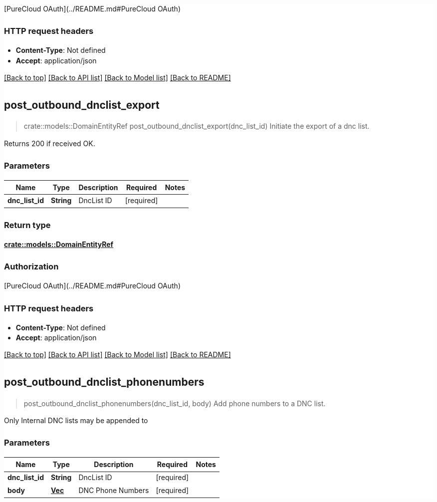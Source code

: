 [PureCloud OAuth](../README.md#PureCloud OAuth)

### HTTP request headers

- **Content-Type**: Not defined
- **Accept**: application/json

[[Back to top]](#) [[Back to API list]](../README.md#documentation-for-api-endpoints) [[Back to Model list]](../README.md#documentation-for-models) [[Back to README]](../README.md)


## post_outbound_dnclist_export

> crate::models::DomainEntityRef post_outbound_dnclist_export(dnc_list_id)
Initiate the export of a dnc list.

Returns 200 if received OK.

### Parameters


Name | Type | Description  | Required | Notes
------------- | ------------- | ------------- | ------------- | -------------
**dnc_list_id** | **String** | DncList ID | [required] |

### Return type

[**crate::models::DomainEntityRef**](DomainEntityRef.md)

### Authorization

[PureCloud OAuth](../README.md#PureCloud OAuth)

### HTTP request headers

- **Content-Type**: Not defined
- **Accept**: application/json

[[Back to top]](#) [[Back to API list]](../README.md#documentation-for-api-endpoints) [[Back to Model list]](../README.md#documentation-for-models) [[Back to README]](../README.md)


## post_outbound_dnclist_phonenumbers

> post_outbound_dnclist_phonenumbers(dnc_list_id, body)
Add phone numbers to a DNC list.

Only Internal DNC lists may be appended to

### Parameters


Name | Type | Description  | Required | Notes
------------- | ------------- | ------------- | ------------- | -------------
**dnc_list_id** | **String** | DncList ID | [required] |
**body** | [**Vec<String>**](String.md) | DNC Phone Numbers | [required] |
